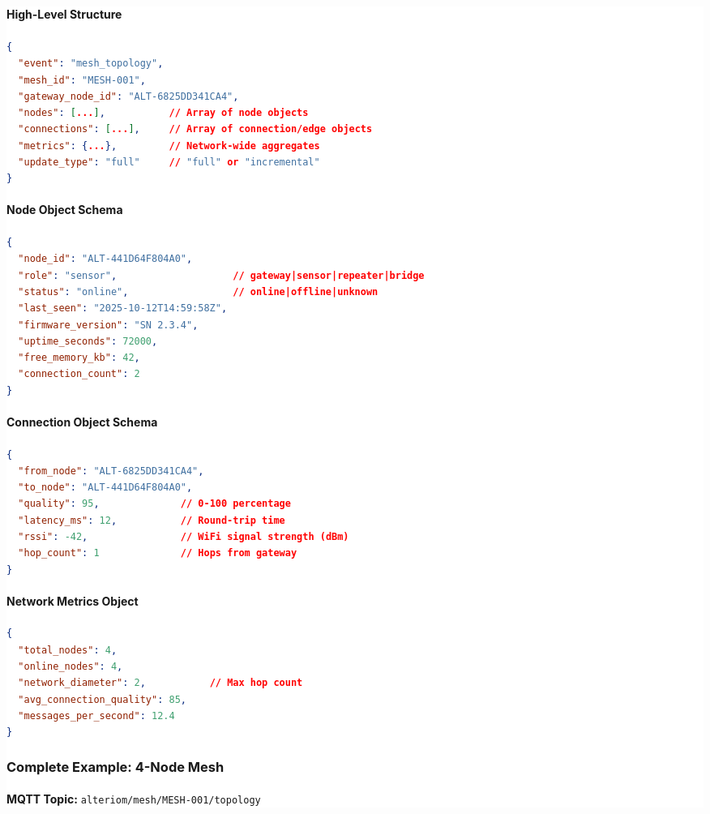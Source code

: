 #### High-Level Structure
```json
{
  "event": "mesh_topology",
  "mesh_id": "MESH-001",
  "gateway_node_id": "ALT-6825DD341CA4",
  "nodes": [...],           // Array of node objects
  "connections": [...],     // Array of connection/edge objects
  "metrics": {...},         // Network-wide aggregates
  "update_type": "full"     // "full" or "incremental"
}
```

#### Node Object Schema
```json
{
  "node_id": "ALT-441D64F804A0",
  "role": "sensor",                    // gateway|sensor|repeater|bridge
  "status": "online",                  // online|offline|unknown
  "last_seen": "2025-10-12T14:59:58Z",
  "firmware_version": "SN 2.3.4",
  "uptime_seconds": 72000,
  "free_memory_kb": 42,
  "connection_count": 2
}
```

#### Connection Object Schema
```json
{
  "from_node": "ALT-6825DD341CA4",
  "to_node": "ALT-441D64F804A0",
  "quality": 95,              // 0-100 percentage
  "latency_ms": 12,           // Round-trip time
  "rssi": -42,                // WiFi signal strength (dBm)
  "hop_count": 1              // Hops from gateway
}
```

#### Network Metrics Object
```json
{
  "total_nodes": 4,
  "online_nodes": 4,
  "network_diameter": 2,           // Max hop count
  "avg_connection_quality": 85,
  "messages_per_second": 12.4
}
```

### Complete Example: 4-Node Mesh

**MQTT Topic:** `alteriom/mesh/MESH-001/topology`
